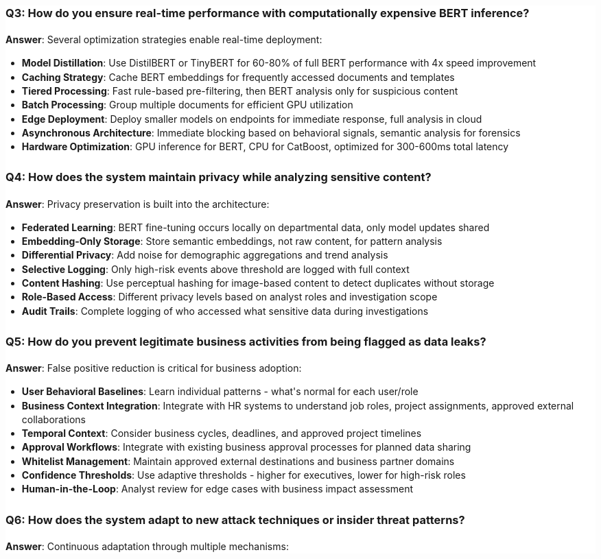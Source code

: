### Q3: How do you ensure real-time performance with computationally expensive BERT inference?

**Answer**: Several optimization strategies enable real-time deployment:

- **Model Distillation**: Use DistilBERT or TinyBERT for 60-80% of full BERT performance with 4x speed improvement
- **Caching Strategy**: Cache BERT embeddings for frequently accessed documents and templates
- **Tiered Processing**: Fast rule-based pre-filtering, then BERT analysis only for suspicious content
- **Batch Processing**: Group multiple documents for efficient GPU utilization
- **Edge Deployment**: Deploy smaller models on endpoints for immediate response, full analysis in cloud
- **Asynchronous Architecture**: Immediate blocking based on behavioral signals, semantic analysis for forensics
- **Hardware Optimization**: GPU inference for BERT, CPU for CatBoost, optimized for 300-600ms total latency

### Q4: How does the system maintain privacy while analyzing sensitive content?

**Answer**: Privacy preservation is built into the architecture:

- **Federated Learning**: BERT fine-tuning occurs locally on departmental data, only model updates shared
- **Embedding-Only Storage**: Store semantic embeddings, not raw content, for pattern analysis
- **Differential Privacy**: Add noise for demographic aggregations and trend analysis
- **Selective Logging**: Only high-risk events above threshold are logged with full context
- **Content Hashing**: Use perceptual hashing for image-based content to detect duplicates without storage
- **Role-Based Access**: Different privacy levels based on analyst roles and investigation scope
- **Audit Trails**: Complete logging of who accessed what sensitive data during investigations

### Q5: How do you prevent legitimate business activities from being flagged as data leaks?

**Answer**: False positive reduction is critical for business adoption:

- **User Behavioral Baselines**: Learn individual patterns - what's normal for each user/role
- **Business Context Integration**: Integrate with HR systems to understand job roles, project assignments, approved external collaborations
- **Temporal Context**: Consider business cycles, deadlines, and approved project timelines
- **Approval Workflows**: Integrate with existing business approval processes for planned data sharing
- **Whitelist Management**: Maintain approved external destinations and business partner domains
- **Confidence Thresholds**: Use adaptive thresholds - higher for executives, lower for high-risk roles
- **Human-in-the-Loop**: Analyst review for edge cases with business impact assessment

### Q6: How does the system adapt to new attack techniques or insider threat patterns?

**Answer**: Continuous adaptation through multiple mechanisms:
